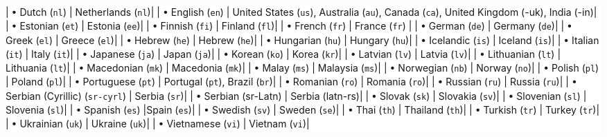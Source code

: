| &bullet; Dutch (`nl`) | Netherlands (`nl`)|
| &bullet; English (`en`) | United States (`us`), Australia (`au`), Canada (`ca`), United Kingdom (-uk), India (-in)|
| &bullet; Estonian (`et`) | Estonia (`ee`)|
| &bullet; Finnish (`fi`) | Finland (`fl`)|
| &bullet; French (`fr`) | France (`fr`) |
| &bullet; German (`de`) | Germany (`de`)|
| &bullet; Greek (`el`) | Greece (`el`)|
| &bullet; Hebrew (`he`) | Hebrew (`he`)|
| &bullet; Hungarian (`hu`) | Hungary (`hu`)|
| &bullet; Icelandic (`is`) | Iceland (`is`)|
| &bullet; Italian (`it`) | Italy (`it`)|
| &bullet; Japanese (`ja`) | Japan (`ja`)|
| &bullet; Korean (`ko`) | Korea (`kr`)|
| &bullet; Latvian (`lv`) | Latvia (`lv`)|
| &bullet; Lithuanian (`lt`) | Lithuania (`lt`)|
| &bullet; Macedonian (`mk`) | Macedonia (`mk`)|
| &bullet; Malay (`ms`) | Malaysia (`ms`)|
| &bullet; Norwegian (`nb`) | Norway (`no`)|
| &bullet; Polish (`pl`) | Poland (`pl`)|
| &bullet; Portuguese (`pt`) | Portugal (`pt`), Brazil (`br`)|
| &bullet; Romanian (`ro`) | Romania (`ro`)|
| &bullet; Russian (`ru`) | Russia (`ru`)|
| &bullet; Serbian (Cyrillic) (`sr-cyrl`) | Serbia (`sr`)|
| &bullet; Serbian (sr-Latn) | Serbia (latn-rs)|
| &bullet; Slovak (`sk`) | Slovakia (`sv`)|
| &bullet; Slovenian (`sl`) | Slovenia (`sl`)|
| &bullet; Spanish (`es`) |Spain (`es`)|
| &bullet; Swedish (`sv`) | Sweden (`se`)|
| &bullet; Thai (`th`) | Thailand (`th`)|
| &bullet; Turkish (`tr`) | Turkey (`tr`)|
| &bullet; Ukrainian (`uk`) | Ukraine (`uk`)|
| &bullet; Vietnamese (`vi`) | Vietnam (`vi`)|
